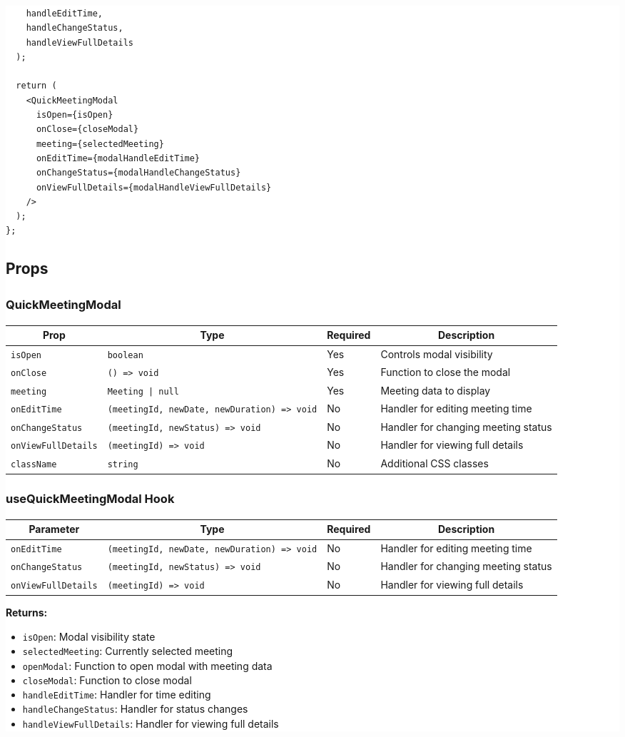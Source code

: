 ```tsx
    handleEditTime,
    handleChangeStatus,
    handleViewFullDetails
  );

  return (
    <QuickMeetingModal
      isOpen={isOpen}
      onClose={closeModal}
      meeting={selectedMeeting}
      onEditTime={modalHandleEditTime}
      onChangeStatus={modalHandleChangeStatus}
      onViewFullDetails={modalHandleViewFullDetails}
    />
  );
};
```

## Props

### QuickMeetingModal

| Prop | Type | Required | Description |
|------|------|----------|-------------|
| `isOpen` | `boolean` | Yes | Controls modal visibility |
| `onClose` | `() => void` | Yes | Function to close the modal |
| `meeting` | `Meeting \| null` | Yes | Meeting data to display |
| `onEditTime` | `(meetingId, newDate, newDuration) => void` | No | Handler for editing meeting time |
| `onChangeStatus` | `(meetingId, newStatus) => void` | No | Handler for changing meeting status |
| `onViewFullDetails` | `(meetingId) => void` | No | Handler for viewing full details |
| `className` | `string` | No | Additional CSS classes |

### useQuickMeetingModal Hook

| Parameter | Type | Required | Description |
|-----------|------|----------|-------------|
| `onEditTime` | `(meetingId, newDate, newDuration) => void` | No | Handler for editing meeting time |
| `onChangeStatus` | `(meetingId, newStatus) => void` | No | Handler for changing meeting status |
| `onViewFullDetails` | `(meetingId) => void` | No | Handler for viewing full details |

**Returns:**
- `isOpen`: Modal visibility state
- `selectedMeeting`: Currently selected meeting
- `openModal`: Function to open modal with meeting data
- `closeModal`: Function to close modal
- `handleEditTime`: Handler for time editing
- `handleChangeStatus`: Handler for status changes
- `handleViewFullDetails`: Handler for viewing full details
